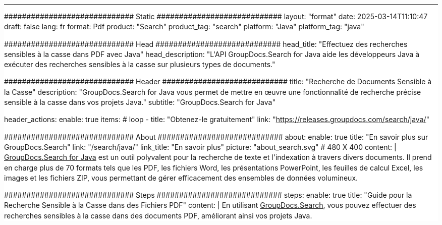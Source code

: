 
---
############################# Static ############################
layout: "format"
date:  2025-03-14T11:10:47
draft: false
lang: fr
format: Pdf
product: "Search"
product_tag: "search"
platform: "Java"
platform_tag: "java"

############################# Head ############################
head_title: "Effectuez des recherches sensibles à la casse dans PDF avec Java"
head_description: "L'API GroupDocs.Search for Java aide les développeurs Java à exécuter des recherches sensibles à la casse sur plusieurs types de documents."

############################# Header ############################
title: "Recherche de Documents Sensible à la Casse" 
description: "GroupDocs.Search for Java vous permet de mettre en œuvre une fonctionnalité de recherche précise sensible à la casse dans vos projets Java."
subtitle: "GroupDocs.Search for Java" 

header_actions:
  enable: true
  items:
    #  loop
    - title: "Obtenez-le gratuitement"
      link: "https://releases.groupdocs.com/search/java/"
      
############################# About ############################
about:
    enable: true
    title: "En savoir plus sur GroupDocs.Search"
    link: "/search/java/"
    link_title: "En savoir plus"
    picture: "about_search.svg" # 480 X 400
    content: |
       [GroupDocs.Search for Java](/search/java/) est un outil polyvalent pour la recherche de texte et l'indexation à travers divers documents. Il prend en charge plus de 70 formats tels que les PDF, les fichiers Word, les présentations PowerPoint, les feuilles de calcul Excel, les images et les fichiers ZIP, vous permettant de gérer efficacement des ensembles de données volumineux.

############################# Steps ############################
steps:
    enable: true
    title: "Guide pour la Recherche Sensible à la Casse dans des Fichiers PDF"
    content: |
      En utilisant [GroupDocs.Search](/search/java/), vous pouvez effectuer des recherches sensibles à la casse dans des documents PDF, améliorant ainsi vos projets Java.
      
